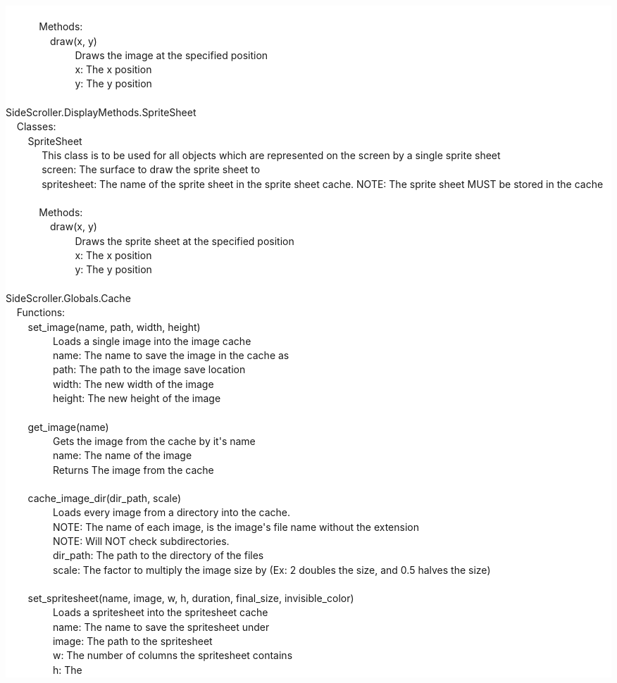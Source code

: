 <br>&nbsp;&nbsp;&nbsp;&nbsp;&nbsp;&nbsp;&nbsp;&nbsp;&nbsp;&nbsp;&nbsp;&nbsp;Methods:<br>&nbsp;&nbsp;&nbsp;&nbsp;&nbsp;&nbsp;&nbsp;&nbsp;&nbsp;&nbsp;&nbsp;&nbsp;&nbsp;&nbsp;&nbsp;&nbsp;draw(x, y)<br>&nbsp;&nbsp;&nbsp;&nbsp;&nbsp;&nbsp;&nbsp;&nbsp;&nbsp;&nbsp;&nbsp;&nbsp;&nbsp;&nbsp;&nbsp;&nbsp;&nbsp;&nbsp;&nbsp;&nbsp;&nbsp;&nbsp;&nbsp;&nbsp;        Draws the image at the specified position<br>&nbsp;&nbsp;&nbsp;&nbsp;&nbsp;&nbsp;&nbsp;&nbsp;&nbsp;&nbsp;&nbsp;&nbsp;&nbsp;&nbsp;&nbsp;&nbsp;&nbsp;&nbsp;&nbsp;&nbsp;&nbsp;&nbsp;&nbsp;&nbsp;        x: The x position<br>&nbsp;&nbsp;&nbsp;&nbsp;&nbsp;&nbsp;&nbsp;&nbsp;&nbsp;&nbsp;&nbsp;&nbsp;&nbsp;&nbsp;&nbsp;&nbsp;&nbsp;&nbsp;&nbsp;&nbsp;&nbsp;&nbsp;&nbsp;&nbsp;        y: The y position<br>&nbsp;&nbsp;&nbsp;&nbsp;&nbsp;&nbsp;&nbsp;&nbsp;&nbsp;&nbsp;&nbsp;&nbsp;&nbsp;&nbsp;&nbsp;&nbsp;&nbsp;&nbsp;&nbsp;&nbsp;&nbsp;&nbsp;&nbsp;&nbsp;       <br>SideScroller.DisplayMethods.SpriteSheet<br>&nbsp;&nbsp;&nbsp;&nbsp;Classes:<br>&nbsp;&nbsp;&nbsp;&nbsp;&nbsp;&nbsp;&nbsp;&nbsp;SpriteSheet<br>&nbsp;&nbsp;&nbsp;&nbsp;&nbsp;&nbsp;&nbsp;&nbsp;&nbsp;&nbsp;&nbsp;&nbsp;        This class is to be used for all objects which are represented on the screen by a single sprite sheet<br>&nbsp;&nbsp;&nbsp;&nbsp;&nbsp;&nbsp;&nbsp;&nbsp;&nbsp;&nbsp;&nbsp;&nbsp;        screen: The surface to draw the sprite sheet to<br>&nbsp;&nbsp;&nbsp;&nbsp;&nbsp;&nbsp;&nbsp;&nbsp;&nbsp;&nbsp;&nbsp;&nbsp;        spritesheet: The name of the sprite sheet in the sprite sheet cache. NOTE: The sprite sheet MUST be stored in the cache <br>&nbsp;&nbsp;&nbsp;&nbsp;&nbsp;&nbsp;&nbsp;&nbsp;&nbsp;&nbsp;&nbsp;&nbsp;       <br>&nbsp;&nbsp;&nbsp;&nbsp;&nbsp;&nbsp;&nbsp;&nbsp;&nbsp;&nbsp;&nbsp;&nbsp;Methods:<br>&nbsp;&nbsp;&nbsp;&nbsp;&nbsp;&nbsp;&nbsp;&nbsp;&nbsp;&nbsp;&nbsp;&nbsp;&nbsp;&nbsp;&nbsp;&nbsp;draw(x, y)<br>&nbsp;&nbsp;&nbsp;&nbsp;&nbsp;&nbsp;&nbsp;&nbsp;&nbsp;&nbsp;&nbsp;&nbsp;&nbsp;&nbsp;&nbsp;&nbsp;&nbsp;&nbsp;&nbsp;&nbsp;&nbsp;&nbsp;&nbsp;&nbsp;        Draws the sprite sheet at the specified position<br>&nbsp;&nbsp;&nbsp;&nbsp;&nbsp;&nbsp;&nbsp;&nbsp;&nbsp;&nbsp;&nbsp;&nbsp;&nbsp;&nbsp;&nbsp;&nbsp;&nbsp;&nbsp;&nbsp;&nbsp;&nbsp;&nbsp;&nbsp;&nbsp;        x: The x position<br>&nbsp;&nbsp;&nbsp;&nbsp;&nbsp;&nbsp;&nbsp;&nbsp;&nbsp;&nbsp;&nbsp;&nbsp;&nbsp;&nbsp;&nbsp;&nbsp;&nbsp;&nbsp;&nbsp;&nbsp;&nbsp;&nbsp;&nbsp;&nbsp;        y: The y position<br>&nbsp;&nbsp;&nbsp;&nbsp;&nbsp;&nbsp;&nbsp;&nbsp;&nbsp;&nbsp;&nbsp;&nbsp;&nbsp;&nbsp;&nbsp;&nbsp;&nbsp;&nbsp;&nbsp;&nbsp;&nbsp;&nbsp;&nbsp;&nbsp;       <br>SideScroller.Globals.Cache<br>&nbsp;&nbsp;&nbsp;&nbsp;Functions:<br>&nbsp;&nbsp;&nbsp;&nbsp;&nbsp;&nbsp;&nbsp;&nbsp;set_image(name, path, width, height)<br>&nbsp;&nbsp;&nbsp;&nbsp;&nbsp;&nbsp;&nbsp;&nbsp;&nbsp;&nbsp;&nbsp;&nbsp;&nbsp;&nbsp;&nbsp;&nbsp;    Loads a single image into the image cache <br>&nbsp;&nbsp;&nbsp;&nbsp;&nbsp;&nbsp;&nbsp;&nbsp;&nbsp;&nbsp;&nbsp;&nbsp;&nbsp;&nbsp;&nbsp;&nbsp;    name: The name to save the image in the cache as<br>&nbsp;&nbsp;&nbsp;&nbsp;&nbsp;&nbsp;&nbsp;&nbsp;&nbsp;&nbsp;&nbsp;&nbsp;&nbsp;&nbsp;&nbsp;&nbsp;    path: The path to the image save location<br>&nbsp;&nbsp;&nbsp;&nbsp;&nbsp;&nbsp;&nbsp;&nbsp;&nbsp;&nbsp;&nbsp;&nbsp;&nbsp;&nbsp;&nbsp;&nbsp;    width: The new width of the image<br>&nbsp;&nbsp;&nbsp;&nbsp;&nbsp;&nbsp;&nbsp;&nbsp;&nbsp;&nbsp;&nbsp;&nbsp;&nbsp;&nbsp;&nbsp;&nbsp;    height: The new height of the image<br>&nbsp;&nbsp;&nbsp;&nbsp;&nbsp;&nbsp;&nbsp;&nbsp;&nbsp;&nbsp;&nbsp;&nbsp;&nbsp;&nbsp;&nbsp;&nbsp;   <br>&nbsp;&nbsp;&nbsp;&nbsp;&nbsp;&nbsp;&nbsp;&nbsp;get_image(name)<br>&nbsp;&nbsp;&nbsp;&nbsp;&nbsp;&nbsp;&nbsp;&nbsp;&nbsp;&nbsp;&nbsp;&nbsp;&nbsp;&nbsp;&nbsp;&nbsp;    Gets the image from the cache by it's name<br>&nbsp;&nbsp;&nbsp;&nbsp;&nbsp;&nbsp;&nbsp;&nbsp;&nbsp;&nbsp;&nbsp;&nbsp;&nbsp;&nbsp;&nbsp;&nbsp;    name: The name of the image<br>&nbsp;&nbsp;&nbsp;&nbsp;&nbsp;&nbsp;&nbsp;&nbsp;&nbsp;&nbsp;&nbsp;&nbsp;&nbsp;&nbsp;&nbsp;&nbsp;    Returns The image from the cache<br>&nbsp;&nbsp;&nbsp;&nbsp;&nbsp;&nbsp;&nbsp;&nbsp;&nbsp;&nbsp;&nbsp;&nbsp;&nbsp;&nbsp;&nbsp;&nbsp;   <br>&nbsp;&nbsp;&nbsp;&nbsp;&nbsp;&nbsp;&nbsp;&nbsp;cache_image_dir(dir_path, scale)<br>&nbsp;&nbsp;&nbsp;&nbsp;&nbsp;&nbsp;&nbsp;&nbsp;&nbsp;&nbsp;&nbsp;&nbsp;&nbsp;&nbsp;&nbsp;&nbsp;    Loads every image from a directory into the cache.<br>&nbsp;&nbsp;&nbsp;&nbsp;&nbsp;&nbsp;&nbsp;&nbsp;&nbsp;&nbsp;&nbsp;&nbsp;&nbsp;&nbsp;&nbsp;&nbsp;    NOTE: The name of each image, is the image's file name without the extension<br>&nbsp;&nbsp;&nbsp;&nbsp;&nbsp;&nbsp;&nbsp;&nbsp;&nbsp;&nbsp;&nbsp;&nbsp;&nbsp;&nbsp;&nbsp;&nbsp;    NOTE: Will NOT check subdirectories.<br>&nbsp;&nbsp;&nbsp;&nbsp;&nbsp;&nbsp;&nbsp;&nbsp;&nbsp;&nbsp;&nbsp;&nbsp;&nbsp;&nbsp;&nbsp;&nbsp;    dir_path: The path to the directory of the files<br>&nbsp;&nbsp;&nbsp;&nbsp;&nbsp;&nbsp;&nbsp;&nbsp;&nbsp;&nbsp;&nbsp;&nbsp;&nbsp;&nbsp;&nbsp;&nbsp;    scale: The factor to multiply the image size by (Ex: 2 doubles the size, and 0.5 halves the size)<br>&nbsp;&nbsp;&nbsp;&nbsp;&nbsp;&nbsp;&nbsp;&nbsp;&nbsp;&nbsp;&nbsp;&nbsp;&nbsp;&nbsp;&nbsp;&nbsp;   <br>&nbsp;&nbsp;&nbsp;&nbsp;&nbsp;&nbsp;&nbsp;&nbsp;set_spritesheet(name, image, w, h, duration, final_size, invisible_color)<br>&nbsp;&nbsp;&nbsp;&nbsp;&nbsp;&nbsp;&nbsp;&nbsp;&nbsp;&nbsp;&nbsp;&nbsp;&nbsp;&nbsp;&nbsp;&nbsp;    Loads a spritesheet into the spritesheet cache<br>&nbsp;&nbsp;&nbsp;&nbsp;&nbsp;&nbsp;&nbsp;&nbsp;&nbsp;&nbsp;&nbsp;&nbsp;&nbsp;&nbsp;&nbsp;&nbsp;    name: The name to save the spritesheet under<br>&nbsp;&nbsp;&nbsp;&nbsp;&nbsp;&nbsp;&nbsp;&nbsp;&nbsp;&nbsp;&nbsp;&nbsp;&nbsp;&nbsp;&nbsp;&nbsp;    image: The path to the spritesheet<br>&nbsp;&nbsp;&nbsp;&nbsp;&nbsp;&nbsp;&nbsp;&nbsp;&nbsp;&nbsp;&nbsp;&nbsp;&nbsp;&nbsp;&nbsp;&nbsp;    w: The number of columns the spritesheet contains<br>&nbsp;&nbsp;&nbsp;&nbsp;&nbsp;&nbsp;&nbsp;&nbsp;&nbsp;&nbsp;&nbsp;&nbsp;&nbsp;&nbsp;&nbsp;&nbsp;    h: The